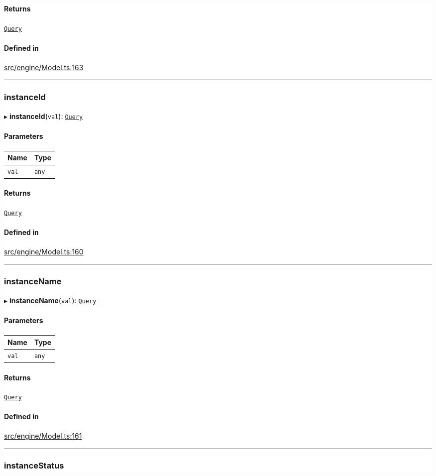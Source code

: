#### Returns

[`Query`](engine_Model.Query.md)

#### Defined in

[src/engine/Model.ts:163](https://github.com/linonetwo/bpmn-server/blob/02da6f2/src/engine/Model.ts#L163)

___

### instanceId

▸ **instanceId**(`val`): [`Query`](engine_Model.Query.md)

#### Parameters

| Name | Type |
| :------ | :------ |
| `val` | `any` |

#### Returns

[`Query`](engine_Model.Query.md)

#### Defined in

[src/engine/Model.ts:160](https://github.com/linonetwo/bpmn-server/blob/02da6f2/src/engine/Model.ts#L160)

___

### instanceName

▸ **instanceName**(`val`): [`Query`](engine_Model.Query.md)

#### Parameters

| Name | Type |
| :------ | :------ |
| `val` | `any` |

#### Returns

[`Query`](engine_Model.Query.md)

#### Defined in

[src/engine/Model.ts:161](https://github.com/linonetwo/bpmn-server/blob/02da6f2/src/engine/Model.ts#L161)

___

### instanceStatus
